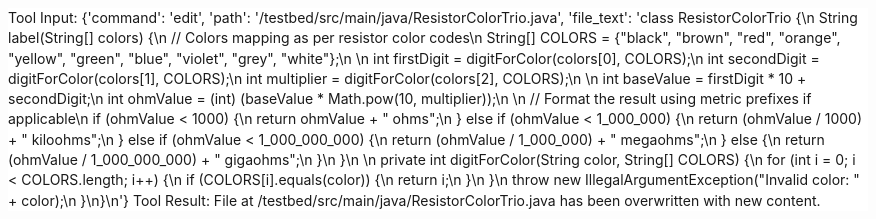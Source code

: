 Tool Input: {'command': 'edit', 'path': '/testbed/src/main/java/ResistorColorTrio.java', 'file_text': 'class ResistorColorTrio {\n    String label(String[] colors) {\n        // Colors mapping as per resistor color codes\n        String[] COLORS = {"black", "brown", "red", "orange", "yellow", "green", "blue", "violet", "grey", "white"};\n        \n        int firstDigit = digitForColor(colors[0], COLORS);\n        int secondDigit = digitForColor(colors[1], COLORS);\n        int multiplier = digitForColor(colors[2], COLORS);\n        \n        int baseValue = firstDigit * 10 + secondDigit;\n        int ohmValue = (int) (baseValue * Math.pow(10, multiplier));\n        \n        // Format the result using metric prefixes if applicable\n        if (ohmValue < 1000) {\n            return ohmValue + " ohms";\n        } else if (ohmValue < 1_000_000) {\n            return (ohmValue / 1000) + " kiloohms";\n        } else if (ohmValue < 1_000_000_000) {\n            return (ohmValue / 1_000_000) + " megaohms";\n        } else {\n            return (ohmValue / 1_000_000_000) + " gigaohms";\n        }\n    }\n    \n    private int digitForColor(String color, String[] COLORS) {\n        for (int i = 0; i < COLORS.length; i++) {\n            if (COLORS[i].equals(color)) {\n                return i;\n            }\n        }\n        throw new IllegalArgumentException("Invalid color: " + color);\n    }\n}\n'}
Tool Result: File at /testbed/src/main/java/ResistorColorTrio.java has been overwritten with new content.

[metric-prefix]: https://en.wikipedia.org/wiki/Metric_prefix